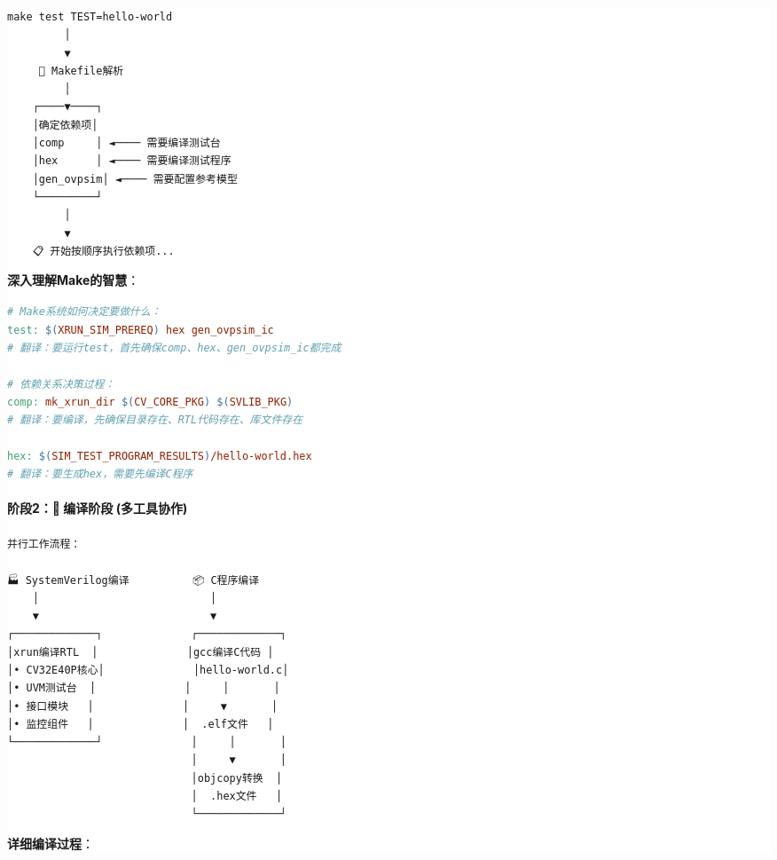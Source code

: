 ```
make test TEST=hello-world
         │
         ▼
     🧭 Makefile解析
         │
    ┌────▼────┐
    │确定依赖项│
    │comp     │ ◄──── 需要编译测试台
    │hex      │ ◄──── 需要编译测试程序  
    │gen_ovpsim│ ◄──── 需要配置参考模型
    └─────────┘
         │
         ▼
    📋 开始按顺序执行依赖项...
```

**深入理解Make的智慧**：
```makefile
# Make系统如何决定要做什么：
test: $(XRUN_SIM_PREREQ) hex gen_ovpsim_ic
# 翻译：要运行test，首先确保comp、hex、gen_ovpsim_ic都完成

# 依赖关系决策过程：
comp: mk_xrun_dir $(CV_CORE_PKG) $(SVLIB_PKG)  
# 翻译：要编译，先确保目录存在、RTL代码存在、库文件存在

hex: $(SIM_TEST_PROGRAM_RESULTS)/hello-world.hex
# 翻译：要生成hex，需要先编译C程序
```

#### 阶段2：🔧 编译阶段 (多工具协作)

```
并行工作流程：

🏭 SystemVerilog编译          📦 C程序编译
    │                           │
    ▼                           ▼
┌─────────────┐              ┌─────────────┐
│xrun编译RTL  │              │gcc编译C代码 │
│• CV32E40P核心│              │hello-world.c│
│• UVM测试台  │              │     │       │
│• 接口模块   │              │     ▼       │
│• 监控组件   │              │  .elf文件   │
└─────────────┘              │     │       │
                             │     ▼       │
                             │objcopy转换  │
                             │  .hex文件   │
                             └─────────────┘
```

**详细编译过程**：
